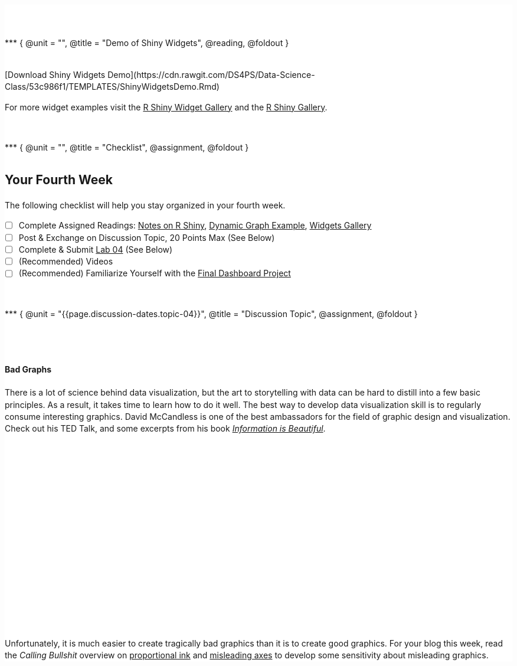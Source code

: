<br>
<br>

*** { @unit = "", @title = "Demo of Shiny Widgets", @reading, @foldout }

<br>
[Download Shiny Widgets Demo](https://cdn.rawgit.com/DS4PS/Data-Science-Class/53c986f1/TEMPLATES/ShinyWidgetsDemo.Rmd)

For more widget examples visit the [R Shiny Widget Gallery](https://shiny.rstudio.com/gallery/widget-gallery.html) and the [R Shiny Gallery](https://shiny.rstudio.com/gallery/).  

<br>

*** { @unit = "", @title = "Checklist", @assignment, @foldout }

## Your Fourth Week

The following checklist will help you stay organized in your fourth week.

- [ ] Complete Assigned Readings: [Notes on R Shiny]({{page.base}}lectures/shiny-widgets.pdf), [Dynamic Graph Example](https://shiny.rstudio.com/gallery/kmeans-example.html), [Widgets Gallery](https://shiny.rstudio.com/gallery/widget-gallery.html)
- [ ] Post & Exchange on Discussion Topic, 20 Points Max (See Below)
- [ ] Complete & Submit [Lab 04](../units/04-data-viz-dynamic/lab-04a-instructions.html) (See Below)
- [ ] (Recommended) Videos
- [ ] (Recommended) Familiarize Yourself with the [Final Dashboard Project](../units/07-dashboards/lab-07-instructions.html)

<br>

*** { @unit = "{{page.discussion-dates.topic-04}}", @title = "Discussion Topic", @assignment, @foldout  }

<br>
<br>

#### Bad Graphs

There is a lot of science behind data visualization, but the art to storytelling with data can be hard to distill into a few basic principles. As a result, it takes time to learn how to do it well. The best way to develop data visualization skill is to regularly consume interesting graphics. David McCandless is one of the best ambassadors for the field of graphic design and visualization. Check out his TED Talk,  and some excerpts from his book [*Information is Beautiful*]( https://github.com/DS4PS/Data-Science-Class/raw/master/READINGS/mccandless_information_is_beautiful.pdf).

<div style="max-width:560px"><div style="position:relative;height:0;padding-bottom:56.25%"><iframe src="https://embed.ted.com/talks/david_mccandless_the_beauty_of_data_visualization" width="854" height="480" style="position:absolute;left:0;top:0;width:100%;height:100%" frameborder="0" scrolling="no" allowfullscreen></iframe></div></div>

Unfortunately, it is much easier to create tragically bad graphics than it is to create good graphics. For your blog this week, read the *Calling Bullshit* overview on [proportional ink](https://callingbullshit.org/tools/tools_proportional_ink.html) and [misleading axes](https://callingbullshit.org/tools/tools_misleading_axes.html) to develop some sensitivity about misleading graphics.
